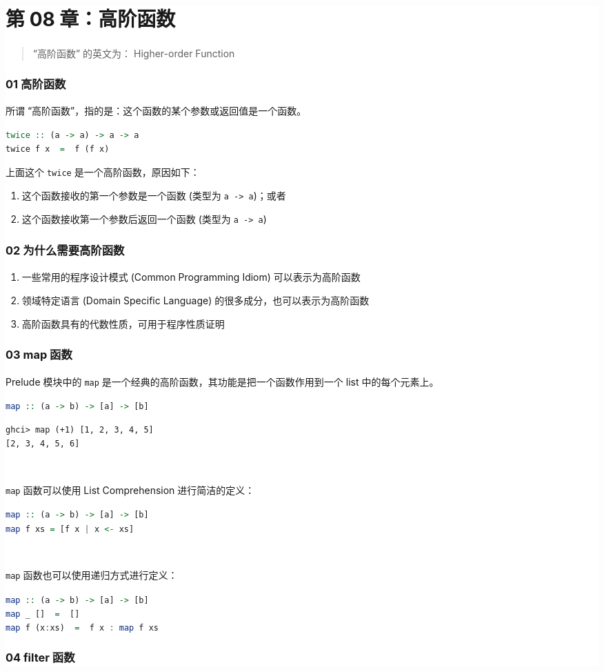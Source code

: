 # 第 08 章：高阶函数

> “高阶函数” 的英文为： Higher-order Function

### 01 高阶函数

所谓 “高阶函数”，指的是：这个函数的某个参数或返回值是一个函数。

```haskell
twice :: (a -> a) -> a -> a
twice f x  =  f (f x)
```
上面这个 `twice` 是一个高阶函数，原因如下：

1. 这个函数接收的第一个参数是一个函数 (类型为 `a -> a`)；或者

2. 这个函数接收第一个参数后返回一个函数 (类型为 `a -> a`)

### 02 为什么需要高阶函数

1. 一些常用的程序设计模式 (Common Programming Idiom) 可以表示为高阶函数

2. 领域特定语言 (Domain Specific Language) 的很多成分，也可以表示为高阶函数

3. 高阶函数具有的代数性质，可用于程序性质证明

### 03 map 函数

Prelude 模块中的 `map` 是一个经典的高阶函数，其功能是把一个函数作用到一个 list 中的每个元素上。

```haskell
map :: (a -> b) -> [a] -> [b]
```

```shell
ghci> map (+1) [1, 2, 3, 4, 5]
[2, 3, 4, 5, 6]
```
<br>

`map` 函数可以使用 List Comprehension 进行简洁的定义：

```haskell
map :: (a -> b) -> [a] -> [b]
map f xs = [f x | x <- xs]
```

<br>

`map` 函数也可以使用递归方式进行定义：

```haskell
map :: (a -> b) -> [a] -> [b]
map _ []  =  []
map f (x:xs)  =  f x : map f xs
```

### 04 filter 函数
